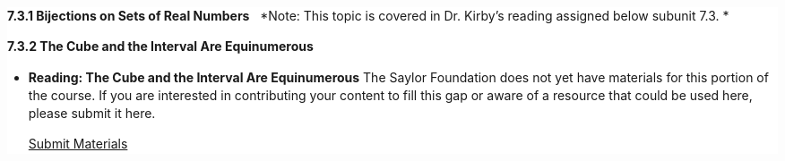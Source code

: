 **7.3.1 Bijections on Sets of Real Numbers** <span id="7.3.1"></span> 
*Note: This topic is covered in Dr. Kirby’s reading assigned below
subunit 7.3. *

**7.3.2 The Cube and the Interval Are Equinumerous** <span
id="7.3.2"></span> 
-   **Reading: The Cube and the Interval Are Equinumerous**
    The Saylor Foundation does not yet have materials for this portion
    of the course. If you are interested in contributing your content to
    fill this gap or aware of a resource that could be used here, please
    submit it here.

    [Submit Materials](/contribute/)


